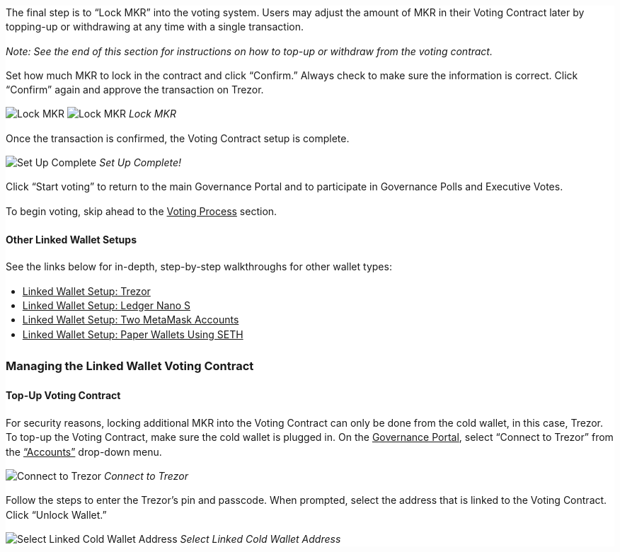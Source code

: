 The final step is to “Lock MKR” into the voting system. Users may adjust the amount of MKR in their Voting Contract later by topping-up or withdrawing at any time with a single transaction.

_Note: See the end of this section for instructions on how to top-up or withdraw from the voting contract._

Set how much MKR to lock in the contract and click “Confirm.” Always check to make sure the information is correct. Click “Confirm” again and approve the transaction on Trezor.

![Lock MKR](assets/voter/23.png)
![Lock MKR](assets/voter/24.png)
_Lock MKR_

Once the transaction is confirmed, the Voting Contract setup is complete.

![Set Up Complete](assets/voter/25.png)
_Set Up Complete!_

Click “Start voting” to return to the main Governance Portal and to participate in Governance Polls and Executive Votes.

To begin voting, skip ahead to the [Voting Process](#the-voting-process) section.

#### Other Linked Wallet Setups

See the links below for in-depth, step-by-step walkthroughs for other wallet types:

*   [Linked Wallet Setup: Trezor](https://web.archive.org/web/20190112110249/https://medium.com/makerdao/how-to-setup-the-voting-contract-using-a-trezor-hardware-wallet-af4969aa157f)
*   [Linked Wallet Setup: Ledger Nano S](https://web.archive.org/web/20190112110248/https://medium.com/makerdao/how-to-setup-the-voting-contract-using-a-ledger-hardware-wallet-1f00d49ce43a)
*   [Linked Wallet Setup: Two MetaMask Accounts](https://web.archive.org/web/20190112110247/https://medium.com/makerdao/how-to-setup-the-voting-contract-using-two-metamask-accounts-4e83e4fec602)
*   [Linked Wallet Setup: Paper Wallets Using SETH](https://web.archive.org/web/20180913234419/https://medium.com/makerdao/guide-vote-proxy-setup-with-seth-f62397a10c59)

### Managing the Linked Wallet Voting Contract

#### Top-Up Voting Contract

For security reasons, locking additional MKR into the Voting Contract can only be done from the cold wallet, in this case, Trezor. To top-up the Voting Contract, make sure the cold wallet is plugged in. On the [Governance Portal](https://vote.makerdao.com/), select “Connect to Trezor” from the [“Accounts”](https://vote.makerdao.com/) drop-down menu.

![Connect to Trezor](assets/voter/26.png)
_Connect to Trezor_

Follow the steps to enter the Trezor’s pin and passcode. When prompted, select the address that is linked to the Voting Contract. Click “Unlock Wallet.”

![Select Linked Cold Wallet Address](assets/voter/27.png)
_Select Linked Cold Wallet Address_

